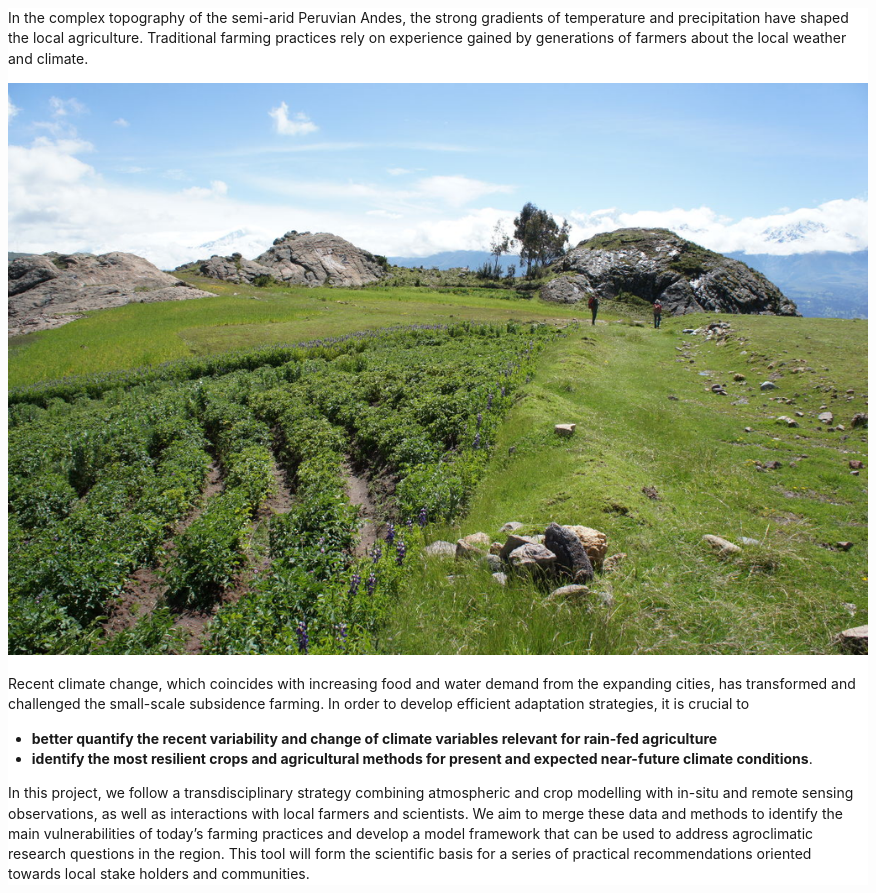 In the complex topography of the semi-arid Peruvian Andes, the strong gradients
of temperature and precipitation have shaped the local agriculture. Traditional
farming practices rely on experience gained by generations of farmers about the
local weather and climate.

<a href="/img/land/field.jpg"> <img src='/img/land/field.jpg' width='100%'> </a>

Recent climate change, which coincides with increasing food and water demand from the
expanding cities, has transformed and challenged the small-scale subsidence
farming. In order to develop efficient adaptation strategies, it is crucial
to
- **better quantify the recent variability and change of climate variables
relevant for rain-fed agriculture**
- **identify the most resilient crops
and agricultural methods for present and expected near-future climate conditions**.

In this project, we follow a transdisciplinary strategy combining atmospheric
and crop modelling with in-situ and remote sensing observations, as well as
interactions with local farmers and scientists. We aim to merge these data and
methods to identify the main vulnerabilities of today’s farming practices and
develop a model framework that can be used to address agroclimatic research
questions in the region. This tool will form the scientific basis for a series of
practical recommendations oriented towards local stake holders and communities.
